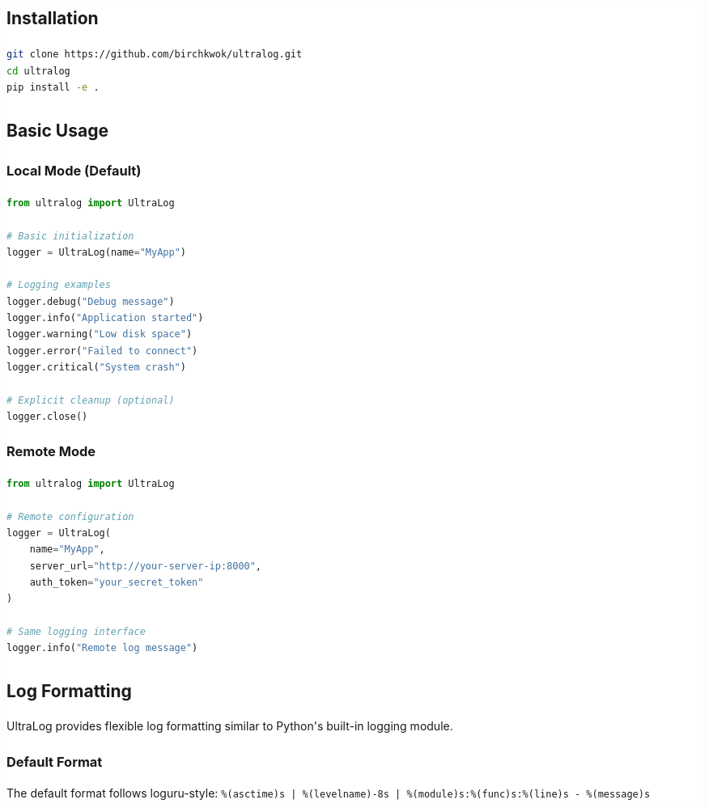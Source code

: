 ## Installation

```bash
git clone https://github.com/birchkwok/ultralog.git
cd ultralog
pip install -e .
```

## Basic Usage

### Local Mode (Default)

```python
from ultralog import UltraLog

# Basic initialization
logger = UltraLog(name="MyApp")

# Logging examples
logger.debug("Debug message")
logger.info("Application started")
logger.warning("Low disk space")
logger.error("Failed to connect")
logger.critical("System crash")

# Explicit cleanup (optional)
logger.close()
```

### Remote Mode

```python
from ultralog import UltraLog

# Remote configuration
logger = UltraLog(
    name="MyApp",
    server_url="http://your-server-ip:8000",
    auth_token="your_secret_token"
)

# Same logging interface
logger.info("Remote log message")
```

## Log Formatting

UltraLog provides flexible log formatting similar to Python's built-in logging module.

### Default Format
The default format follows loguru-style:
`%(asctime)s | %(levelname)-8s | %(module)s:%(func)s:%(line)s - %(message)s`

